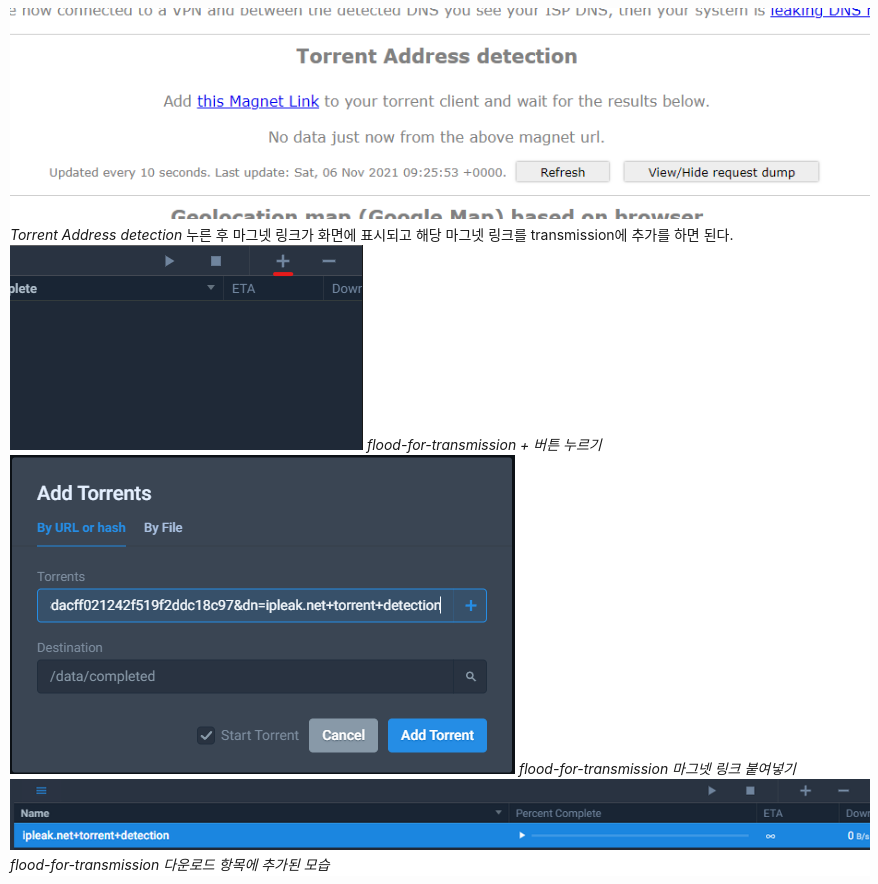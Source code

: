 ![ipleak_02](ipleak_02.png)
_Torrent Address detection_
누른 후 마그넷 링크가 화면에 표시되고 해당 마그넷 링크를 transmission에 추가를 하면 된다.  
![ipleak_03](ipleak_03.png)
_flood-for-transmission + 버튼 누르기_
![ipleak_04](ipleak_04.png)
_flood-for-transmission 마그넷 링크 붙여넣기_
![ipleak_05](ipleak_05.png)
_flood-for-transmission 다운로드 항목에 추가된 모습_
  